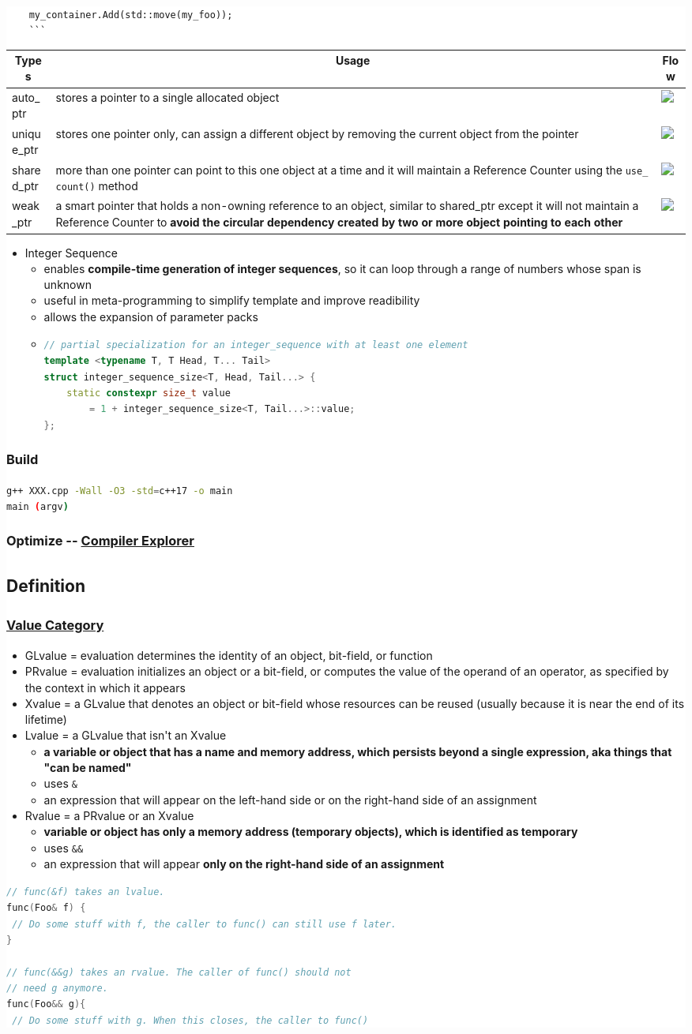         my_container.Add(std::move(my_foo));
        ```

| Types | Usage | Flow |
|-------|-------|------|
| auto_ptr | stores a pointer to a single allocated object | <img src="https://github.com/user-attachments/assets/0074b0ce-ff5a-40de-8f2e-edd134ed0230" width="600px" /> |
| unique_ptr | stores one pointer only, can assign a different object by removing the current object from the pointer | <img src="https://github.com/user-attachments/assets/55e3561b-16bb-4574-8c68-2b4b6203ef5f" width="600px" /> |
| shared_ptr | more than one pointer can point to this one object at a time and it will maintain a Reference Counter using the `use_count()` method | <img src="https://github.com/user-attachments/assets/edd737a2-9ee5-47a5-8e79-afd060aed219" width="600px" /> |
| weak_ptr | a smart pointer that holds a non-owning reference to an object, similar to shared_ptr except it will not maintain a Reference Counter to **avoid the circular dependency created by two or more object pointing to each other** | <img src="https://github.com/user-attachments/assets/45a2e1ce-9446-4bd6-b8e5-3fbd39c740b9" width="600px" /> |

* Integer Sequence
  * enables **compile-time generation of integer sequences**, so it can loop through a range of numbers whose span is unknown
  * useful in meta-programming to simplify template and improve readibility
  * allows the expansion of parameter packs
  * ```cpp
    // partial specialization for an integer_sequence with at least one element
    template <typename T, T Head, T... Tail>
    struct integer_sequence_size<T, Head, Tail...> {
        static constexpr size_t value 
            = 1 + integer_sequence_size<T, Tail...>::value;
    };
    ```

### Build
```sh
g++ XXX.cpp -Wall -O3 -std=c++17 -o main
main (argv)
```
### Optimize -- [Compiler Explorer](https://github.com/compiler-explorer/compiler-explorer)

## Definition
### [Value Category](https://learn.microsoft.com/en-us/cpp/cpp/lvalues-and-rvalues-visual-cpp?view=msvc-170)
* GLvalue = evaluation determines the identity of an object, bit-field, or function
* PRvalue = evaluation initializes an object or a bit-field, or computes the value of the operand of an operator, as specified by the context in which it appears
* Xvalue = a GLvalue that denotes an object or bit-field whose resources can be reused (usually because it is near the end of its lifetime)
* Lvalue = a GLvalue that isn't an Xvalue
  * **a variable or object that has a name and memory address, which persists beyond a single expression, aka things that "can be named"**
  * uses `&`
  * an expression that will appear on the left-hand side or on the right-hand side of an assignment
* Rvalue = a PRvalue or an Xvalue
  * **variable or object has only a memory address (temporary objects), which is identified as temporary**
  * uses `&&`
  * an expression that will appear **only on the right-hand side of an assignment**
```cpp
// func(&f) takes an lvalue.
func(Foo& f) {
 // Do some stuff with f, the caller to func() can still use f later.
}

// func(&&g) takes an rvalue. The caller of func() should not
// need g anymore.
func(Foo&& g){
 // Do some stuff with g. When this closes, the caller to func()
```